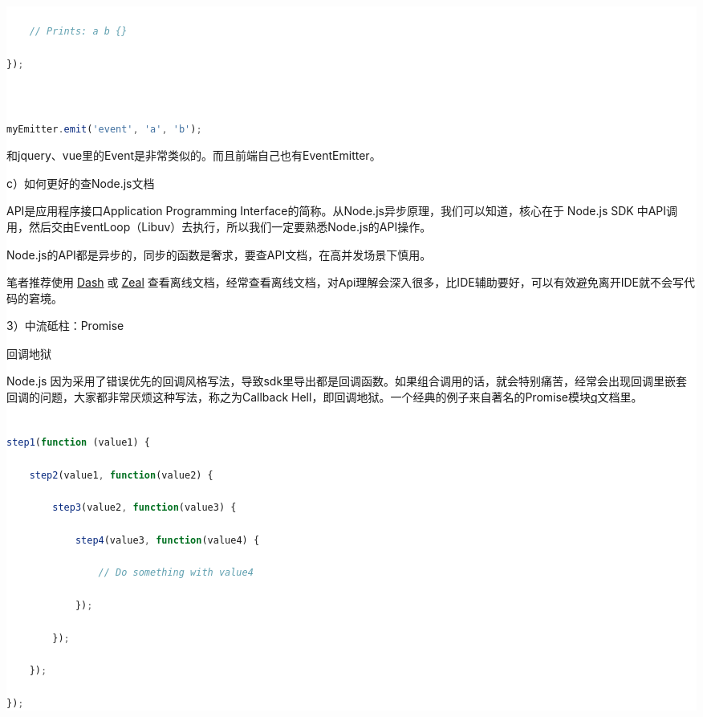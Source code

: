 ```js

    // Prints: a b {}

});



myEmitter.emit('event', 'a', 'b');

```



和jquery、vue里的Event是非常类似的。而且前端自己也有EventEmitter。



c）如何更好的查Node.js文档



API是应用程序接口Application Programming Interface的简称。从Node.js异步原理，我们可以知道，核心在于 Node.js SDK 中API调用，然后交由EventLoop（Libuv）去执行，所以我们一定要熟悉Node.js的API操作。



Node.js的API都是异步的，同步的函数是奢求，要查API文档，在高并发场景下慎用。



笔者推荐使用 [Dash](https://kapeli.com/dash) 或 [Zeal](https://zealdocs.org/) 查看离线文档，经常查看离线文档，对Api理解会深入很多，比IDE辅助要好，可以有效避免离开IDE就不会写代码的窘境。



3）中流砥柱：Promise



回调地狱



Node.js 因为采用了错误优先的回调风格写法，导致sdk里导出都是回调函数。如果组合调用的话，就会特别痛苦，经常会出现回调里嵌套回调的问题，大家都非常厌烦这种写法，称之为Callback Hell，即回调地狱。一个经典的例子来自著名的Promise模块[q](https://github.com/kriskowal/q)文档里。



```js

step1(function (value1) {

    step2(value1, function(value2) {

        step3(value2, function(value3) {

            step4(value3, function(value4) {

                // Do something with value4

            });

        });

    });

});

```
